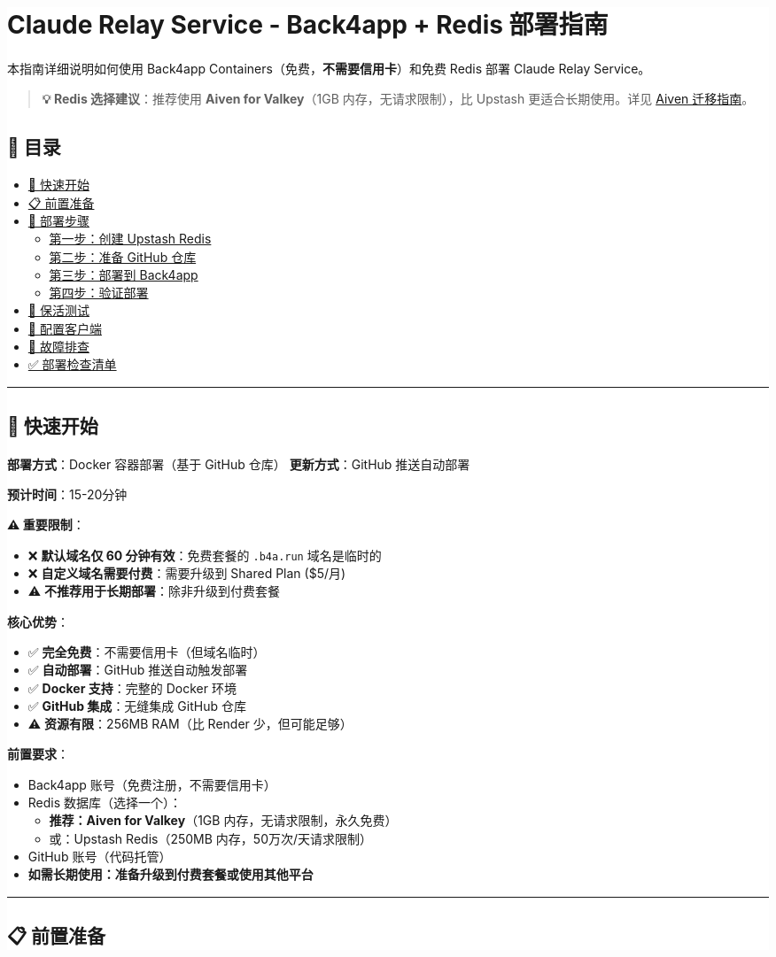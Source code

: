 # Claude Relay Service - Back4app + Redis 部署指南

本指南详细说明如何使用 Back4app Containers（免费，**不需要信用卡**）和免费 Redis 部署 Claude Relay Service。

> **💡 Redis 选择建议**：推荐使用 **Aiven for Valkey**（1GB 内存，无请求限制），比 Upstash 更适合长期使用。详见 [Aiven 迁移指南](./AIVEN_MIGRATION.md)。

## 📑 目录

- [🚀 快速开始](#-快速开始)
- [📋 前置准备](#-前置准备)
- [🐳 部署步骤](#-部署步骤)
  - [第一步：创建 Upstash Redis](#第一步创建-upstash-redis-数据库)
  - [第二步：准备 GitHub 仓库](#第二步准备-github-仓库)
  - [第三步：部署到 Back4app](#第三步部署到-back4app)
  - [第四步：验证部署](#第四步验证部署)
- [🔋 保活测试](#-保活测试)
- [🔧 配置客户端](#-配置客户端)
- [🐛 故障排查](#-故障排查)
- [✅ 部署检查清单](#-部署检查清单)

---

## 🚀 快速开始

**部署方式**：Docker 容器部署（基于 GitHub 仓库）
**更新方式**：GitHub 推送自动部署

**预计时间**：15-20分钟

**⚠️ 重要限制**：
- ❌ **默认域名仅 60 分钟有效**：免费套餐的 `.b4a.run` 域名是临时的
- ❌ **自定义域名需要付费**：需要升级到 Shared Plan ($5/月)
- ⚠️ **不推荐用于长期部署**：除非升级到付费套餐

**核心优势**：
- ✅ **完全免费**：不需要信用卡（但域名临时）
- ✅ **自动部署**：GitHub 推送自动触发部署
- ✅ **Docker 支持**：完整的 Docker 环境
- ✅ **GitHub 集成**：无缝集成 GitHub 仓库
- ⚠️ **资源有限**：256MB RAM（比 Render 少，但可能足够）

**前置要求**：
- Back4app 账号（免费注册，不需要信用卡）
- Redis 数据库（选择一个）：
  - **推荐：Aiven for Valkey**（1GB 内存，无请求限制，永久免费）
  - 或：Upstash Redis（250MB 内存，50万次/天请求限制）
- GitHub 账号（代码托管）
- **如需长期使用：准备升级到付费套餐或使用其他平台**

---

## 📋 前置准备
